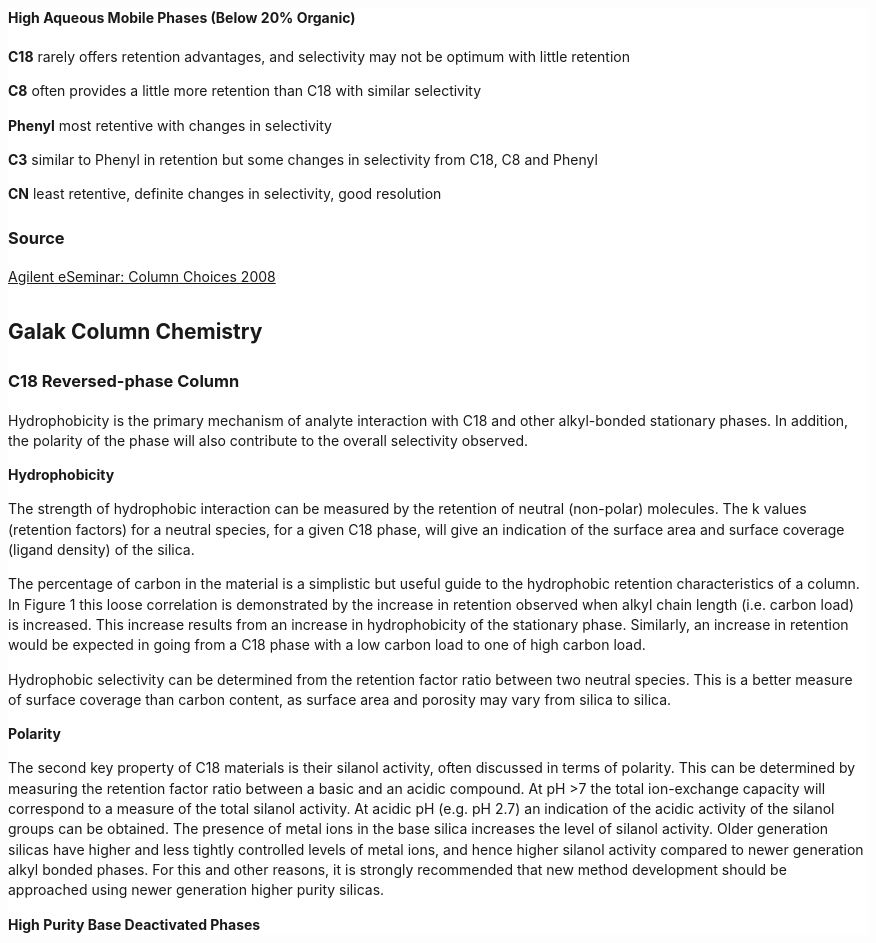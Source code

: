 #### High Aqueous Mobile Phases (Below 20% Organic)

**C18** rarely offers retention advantages, and selectivity may not be optimum with little retention

**C8** often provides a little more retention than C18 with similar selectivity  

**Phenyl** most retentive with changes in selectivity

**C3** similar to Phenyl in retention but some changes in selectivity from C18, C8 and Phenyl   

**CN** least retentive, definite changes in selectivity, good resolution


### Source
[Agilent eSeminar: Column Choices 2008](https://www.agilent.com/cs/library/eseminars/Public/Column_Choices_Feb2008.pdf)


## Galak Column Chemistry

### C18 Reversed-phase Column

Hydrophobicity is the primary mechanism of analyte interaction with C18 and other alkyl-bonded stationary phases. In addition, the polarity of the phase will also contribute to the overall selectivity observed.

**Hydrophobicity** 

The strength of hydrophobic interaction can be measured by the retention of neutral (non-polar) molecules. The k values (retention factors) for a neutral species, for a given C18 phase, will give an indication of the surface area and surface coverage (ligand density) of the silica.

The percentage of carbon in the material is a simplistic but useful guide to the hydrophobic retention characteristics of a column. In Figure 1 this loose correlation is demonstrated by the increase in retention observed when alkyl chain length (i.e. carbon load) is increased. This increase results from an increase in hydrophobicity of the stationary phase. Similarly, an increase in retention would be expected in going from a C18 phase with a low carbon load to one of high carbon load.

Hydrophobic selectivity can be determined from the retention factor ratio between two neutral species. This is a better measure of surface coverage than carbon content, as surface area and porosity may vary from silica to silica.

**Polarity**  

The second key property of C18 materials is their silanol activity, often discussed in terms of polarity. This can be determined by measuring the retention factor ratio between a basic and an acidic compound. At pH >7 the total ion-exchange capacity will correspond to a measure of the total silanol activity. At acidic pH (e.g. pH 2.7) an indication of the acidic activity of the silanol groups can be obtained. The presence of metal ions in the base silica increases the level of silanol activity. Older generation silicas have higher and less tightly controlled levels of metal ions, and hence higher silanol activity compared to newer generation alkyl bonded phases. For this and other reasons, it is strongly recommended that new method development should be approached using newer generation higher purity silicas.

**High Purity Base Deactivated Phases** 
